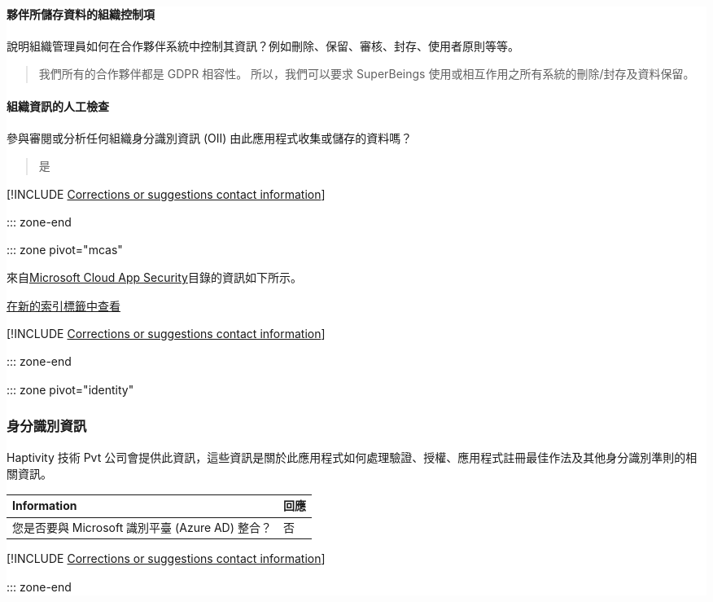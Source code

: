 #### <a name="organizational-controls-for-data-stored-by-partner"></a>夥伴所儲存資料的組織控制項

說明組織管理員如何在合作夥伴系統中控制其資訊？例如刪除、保留、審核、封存、使用者原則等等。

>我們所有的合作夥伴都是 GDPR 相容性。 所以，我們可以要求 SuperBeings 使用或相互作用之所有系統的刪除/封存及資料保留。

#### <a name="human-review-of-organizational-information"></a>組織資訊的人工檢查

參與審閱或分析任何組織身分識別資訊 (OII) 由此應用程式收集或儲存的資料嗎？

>是

[!INCLUDE [Corrections or suggestions contact information](../includes/corrections-or-suggestions.md)]

::: zone-end

::: zone pivot="mcas"

來自[Microsoft Cloud App Security](https://www.microsoft.com/enterprise-mobility-security/cloud-app-security)目錄的資訊如下所示。

<iframe height='1020' title='Microsoft Cloud App Security資訊' src='https://appmcasinfoprod.azurewebsites.net/#/dashboard/' frameborder='no' style='width: 100%;'></iframe>

<a href="https://appmcasinfoprod.azurewebsites.net/#/dashboard/" target="_blank">在新的索引標籤中查看</a>

[!INCLUDE [Corrections or suggestions contact information](../includes/corrections-or-suggestions.md)]

::: zone-end

::: zone pivot="identity"

### <a name="identity-information"></a>身分識別資訊

Haptivity 技術 Pvt 公司會提供此資訊，這些資訊是關於此應用程式如何處理驗證、授權、應用程式註冊最佳作法及其他身分識別準則的相關資訊。

| **Information** | **回應** |
|:----------------|:-------------|
| 您是否要與 Microsoft 識別平臺 (Azure AD) 整合？  | 否 |

[!INCLUDE [Corrections or suggestions contact information](../includes/corrections-or-suggestions.md)]

::: zone-end
